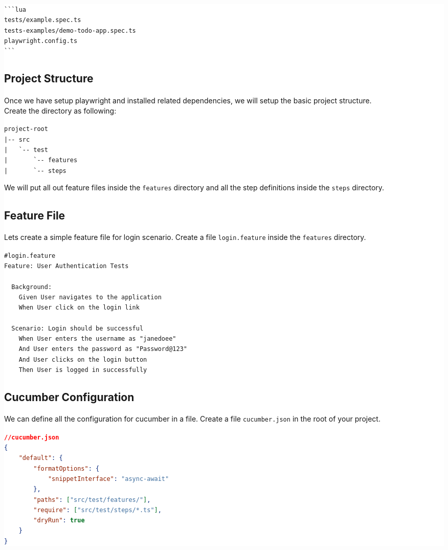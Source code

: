     ```lua
    tests/example.spec.ts
    tests-examples/demo-todo-app.spec.ts
    playwright.config.ts
    ```

## Project Structure

Once we have setup playwright and installed related dependencies, we will setup the basic project structure.  
Create the directory as following:

```
project-root
|-- src
|   `-- test
|       `-- features
|       `-- steps
```

We will put all out feature files inside the `features` directory and all the step definitions inside the `steps` directory.

## Feature File

Lets create a simple feature file for login scenario. Create a file `login.feature` inside the `features` directory.

```gherkin
#login.feature
Feature: User Authentication Tests

  Background:
    Given User navigates to the application
    When User click on the login link

  Scenario: Login should be successful
    When User enters the username as "janedoee"
    And User enters the password as "Password@123"
    And User clicks on the login button
    Then User is logged in successfully
```

## Cucumber Configuration

We can define all the configuration for cucumber in a file. Create a file `cucumber.json` in the root of your project.

```json
//cucumber.json
{
    "default": {
        "formatOptions": {
            "snippetInterface": "async-await"
        },
        "paths": ["src/test/features/"],
        "require": ["src/test/steps/*.ts"],
        "dryRun": true
    }
}
```
